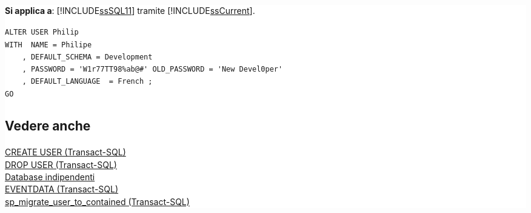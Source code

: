 **Si applica a**: [!INCLUDE[ssSQL11](../../includes/sssql11-md.md)] tramite [!INCLUDE[ssCurrent](../../includes/sscurrent-md.md)].  
  
```  
ALTER USER Philip   
WITH  NAME = Philipe   
    , DEFAULT_SCHEMA = Development   
    , PASSWORD = 'W1r77TT98%ab@#' OLD_PASSWORD = 'New Devel0per'   
    , DEFAULT_LANGUAGE  = French ;  
GO  
```  
  
  
## <a name="see-also"></a>Vedere anche  
 [CREATE USER &#40;Transact-SQL&#41;](../../t-sql/statements/create-user-transact-sql.md)   
 [DROP USER &#40;Transact-SQL&#41;](../../t-sql/statements/drop-user-transact-sql.md)   
 [Database indipendenti](../../relational-databases/databases/contained-databases.md)   
 [EVENTDATA &#40;Transact-SQL&#41;](../../t-sql/functions/eventdata-transact-sql.md)   
 [sp_migrate_user_to_contained &#40;Transact-SQL&#41;](../../relational-databases/system-stored-procedures/sp-migrate-user-to-contained-transact-sql.md)  
  
  


